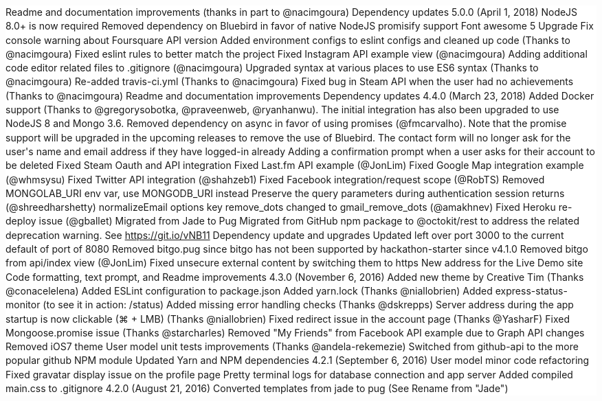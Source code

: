 Readme and documentation improvements (thanks in part to @nacimgoura)
Dependency updates
5.0.0 (April 1, 2018)
NodeJS 8.0+ is now required
Removed dependency on Bluebird in favor of native NodeJS promisify support
Font awesome 5 Upgrade
Fix console warning about Foursquare API version
Added environment configs to eslint configs and cleaned up code (Thanks to @nacimgoura)
Fixed eslint rules to better match the project
Fixed Instagram API example view (@nacimgoura)
Adding additional code editor related files to .gitignore (@nacimgoura)
Upgraded syntax at various places to use ES6 syntax (Thanks to @nacimgoura)
Re-added travis-ci.yml (Thanks to @nacimgoura)
Fixed bug in Steam API when the user had no achievements (Thanks to @nacimgoura)
Readme and documentation improvements
Dependency updates
4.4.0 (March 23, 2018)
Added Docker support (Thanks to @gregorysobotka, @praveenweb, @ryanhanwu). The initial integration has also been upgraded to use NodeJS 8 and Mongo 3.6.
Removed dependency on async in favor of using promises (@fmcarvalho). Note that the promise support will be upgraded in the upcoming releases to remove the use of Bluebird.
The contact form will no longer ask for the user's name and email address if they have logged-in already
Adding a confirmation prompt when a user asks for their account to be deleted
Fixed Steam Oauth and API integration
Fixed Last.fm API example (@JonLim)
Fixed Google Map integration example (@whmsysu)
Fixed Twitter API integration (@shahzeb1)
Fixed Facebook integration/request scope (@RobTS)
Removed MONGOLAB_URI env var, use MONGODB_URI instead
Preserve the query parameters during authentication session returns (@shreedharshetty)
normalizeEmail options key remove_dots changed to gmail_remove_dots (@amakhnev)
Fixed Heroku re-deploy issue (@gballet)
Migrated from Jade to Pug
Migrated from GitHub npm package to @octokit/rest to address the related deprecation warning. See https://git.io/vNB11
Dependency update and upgrades
Updated left over port 3000 to the current default of port of 8080
Removed bitgo.pug since bitgo has not been supported by hackathon-starter since v4.1.0
Removed bitgo from api/index view (@JonLim)
Fixed unsecure external content by switching them to https
New address for the Live Demo site
Code formatting, text prompt, and Readme improvements
4.3.0 (November 6, 2016)
Added new theme by Creative Tim (Thanks @conacelelena)
Added ESLint configuration to package.json
Added yarn.lock (Thanks @niallobrien)
Added express-status-monitor (to see it in action: /status)
Added missing error handling checks (Thanks @dskrepps)
Server address during the app startup is now clickable (⌘ + LMB) (Thanks @niallobrien)
Fixed redirect issue in the account page (Thanks @YasharF)
Fixed Mongoose.promise issue (Thanks @starcharles)
Removed "My Friends" from Facebook API example due to Graph API changes
Removed iOS7 theme
User model unit tests improvements (Thanks @andela-rekemezie)
Switched from github-api to the more popular github NPM module
Updated Yarn and NPM dependencies
4.2.1 (September 6, 2016)
User model minor code refactoring
Fixed gravatar display issue on the profile page
Pretty terminal logs for database connection and app server
Added compiled main.css to .gitignore
4.2.0 (August 21, 2016)
Converted templates from jade to pug (See Rename from "Jade")